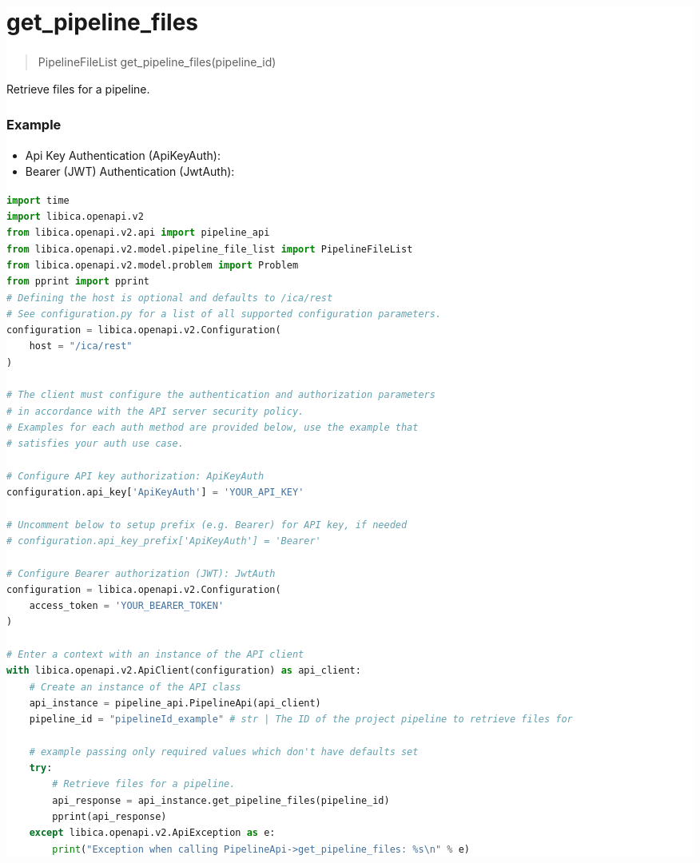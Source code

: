 # **get_pipeline_files**
> PipelineFileList get_pipeline_files(pipeline_id)

Retrieve files for a pipeline.

### Example

* Api Key Authentication (ApiKeyAuth):
* Bearer (JWT) Authentication (JwtAuth):

```python
import time
import libica.openapi.v2
from libica.openapi.v2.api import pipeline_api
from libica.openapi.v2.model.pipeline_file_list import PipelineFileList
from libica.openapi.v2.model.problem import Problem
from pprint import pprint
# Defining the host is optional and defaults to /ica/rest
# See configuration.py for a list of all supported configuration parameters.
configuration = libica.openapi.v2.Configuration(
    host = "/ica/rest"
)

# The client must configure the authentication and authorization parameters
# in accordance with the API server security policy.
# Examples for each auth method are provided below, use the example that
# satisfies your auth use case.

# Configure API key authorization: ApiKeyAuth
configuration.api_key['ApiKeyAuth'] = 'YOUR_API_KEY'

# Uncomment below to setup prefix (e.g. Bearer) for API key, if needed
# configuration.api_key_prefix['ApiKeyAuth'] = 'Bearer'

# Configure Bearer authorization (JWT): JwtAuth
configuration = libica.openapi.v2.Configuration(
    access_token = 'YOUR_BEARER_TOKEN'
)

# Enter a context with an instance of the API client
with libica.openapi.v2.ApiClient(configuration) as api_client:
    # Create an instance of the API class
    api_instance = pipeline_api.PipelineApi(api_client)
    pipeline_id = "pipelineId_example" # str | The ID of the project pipeline to retrieve files for

    # example passing only required values which don't have defaults set
    try:
        # Retrieve files for a pipeline.
        api_response = api_instance.get_pipeline_files(pipeline_id)
        pprint(api_response)
    except libica.openapi.v2.ApiException as e:
        print("Exception when calling PipelineApi->get_pipeline_files: %s\n" % e)
```
